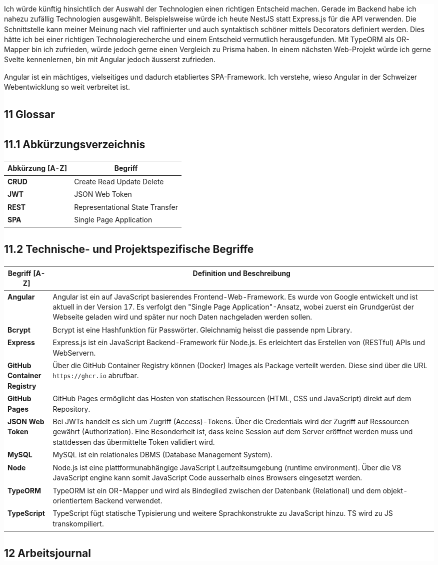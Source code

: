 Ich würde künftig hinsichtlich der Auswahl der Technologien einen richtigen Entscheid machen. Gerade im Backend habe ich nahezu zufällig Technologien ausgewählt. Beispielsweise würde ich heute NestJS statt Express.js für die API verwenden. Die Schnittstelle kann meiner Meinung nach viel raffinierter und auch syntaktisch schöner mittels Decorators definiert werden. Dies hätte ich bei einer richtigen Technologierecherche und einem Entscheid vermutlich herausgefunden. Mit TypeORM als OR-Mapper bin ich zufrieden, würde jedoch gerne einen Vergleich zu Prisma haben. In einem nächsten Web-Projekt würde ich gerne Svelte kennenlernen, bin mit Angular jedoch äusserst zufrieden. 

Angular ist ein mächtiges, vielseitiges und dadurch etabliertes SPA-Framework. Ich verstehe, wieso Angular in der Schweizer Webentwicklung so weit verbreitet ist.



## 11 Glossar
## 11.1 Abkürzungsverzeichnis

| Abkürzung [A-Z]       | Begriff                               |
|-----------------------|---------------------------------------|
| **CRUD**              | Create Read Update Delete             |
| **JWT**               | JSON Web Token                        |
| **REST**              | Representational State Transfer       |
| **SPA**               | Single Page Application               |

## 11.2 Technische- und Projektspezifische Begriffe

| Begriff [A-Z]                 | Definition und Beschreibung                                                                                                                                                                                                                                                                        |
|-------------------------------|----------------------------------------------------------------------------------------------------------------------------------------------------------------------------------------------------------------------------------------------------------------------------------------------------|
| **Angular**                   | Angular ist ein auf JavaScript basierendes Frontend-Web-Framework. Es wurde von Google entwickelt und ist aktuell in der Version 17. Es verfolgt den "Single Page Application"-Ansatz, wobei zuerst ein Grundgerüst der Webseite geladen wird und später nur noch Daten nachgeladen werden sollen. |
| **Bcrypt**                    | Bcrypt ist eine Hashfunktion für Passwörter. Gleichnamig heisst die passende npm Library.                                                                                                                                                                                                          |
| **Express**                   | Express.js ist ein JavaScript Backend-Framework für Node.js. Es erleichtert das Erstellen von (RESTful) APIs und WebServern.                                                                                                                                                                       |
| **GitHub Container Registry** | Über die GitHub Container Registry können (Docker) Images als Package verteilt werden. Diese sind über die URL `https://ghcr.io` abrufbar.                                                                                                                                                         |
| **GitHub Pages**              | GitHub Pages ermöglicht das Hosten von statischen Ressourcen (HTML, CSS und JavaScript) direkt auf dem Repository.                                                                                                                                                                                 |
| **JSON Web Token**            | Bei JWTs handelt es sich um Zugriff (Access)-Tokens. Über die Credentials wird der Zugriff auf Ressourcen gewährt (Authorization). Eine Besonderheit ist, dass keine Session auf dem Server eröffnet werden muss und stattdessen das übermittelte Token validiert wird.                            |
| **MySQL**                     | MySQL ist ein relationales DBMS (Database Management System).                                                                                                                                                                                                                                      |
| **Node**                      | Node.js ist eine plattformunabhängige JavaScript Laufzeitsumgebung (runtime environment). Über die V8 JavaScript engine kann somit JavaScript Code ausserhalb eines Browsers eingesetzt werden.                                                                                                    |
| **TypeORM**                   | TypeORM ist ein OR-Mapper und wird als Bindeglied zwischen der Datenbank (Relational) und dem objekt-orientiertem Backend verwendet.                                                                                                                                                               |
| **TypeScript**                | TypeScript fügt statische Typisierung und weitere Sprachkonstrukte zu JavaScript hinzu. TS wird zu JS transkompiliert.                                                                                                                                                                             |


## 12 Arbeitsjournal
